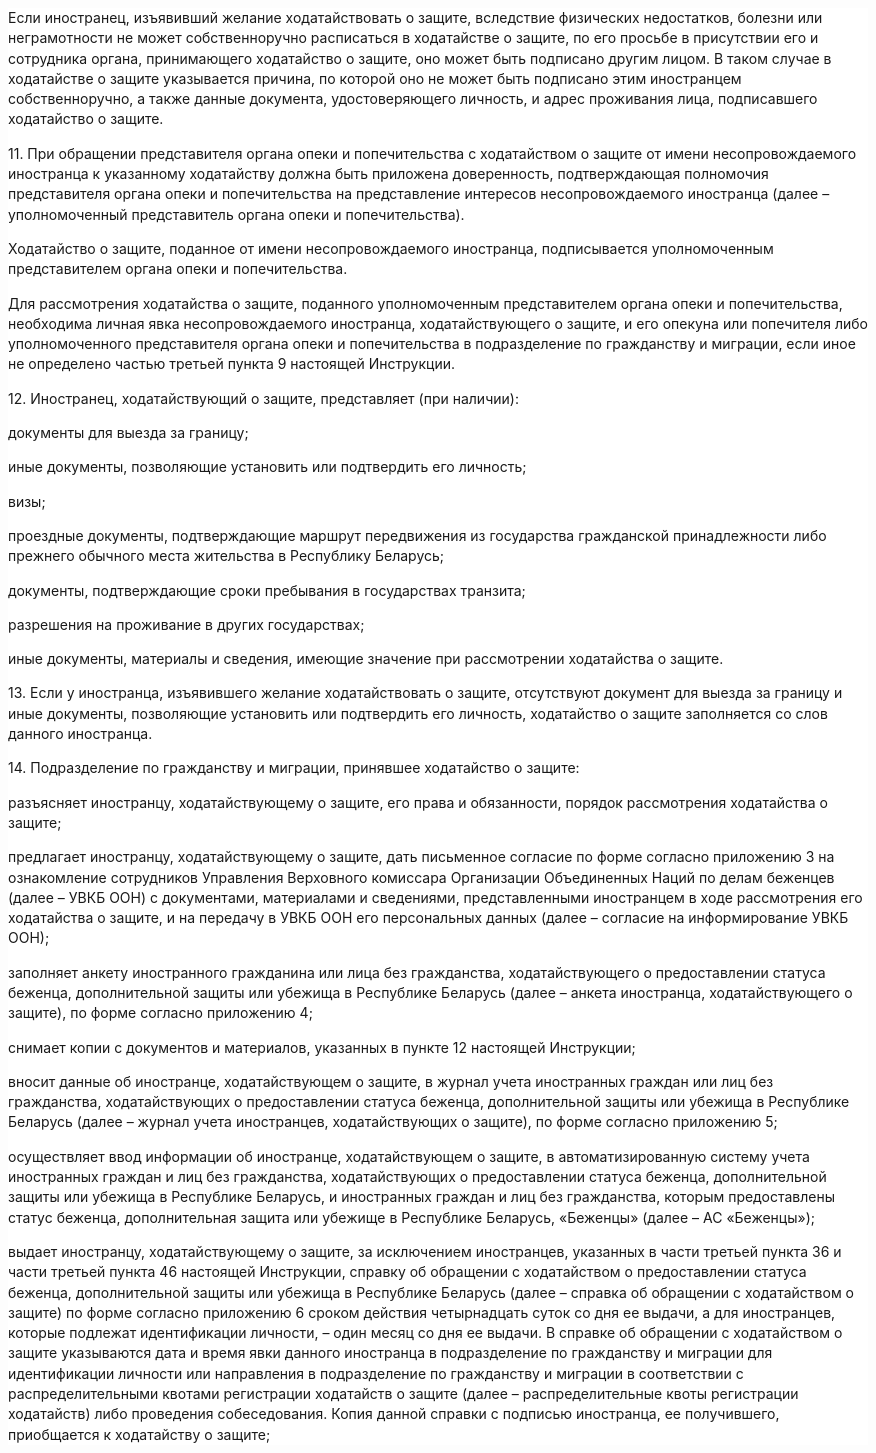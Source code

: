 <p>Если иностранец, изъявивший желание ходатайствовать о защите, вследствие физических недостатков, болезни или неграмотности не может собственноручно расписаться в ходатайстве о защите, по его просьбе в присутствии его и сотрудника органа, принимающего ходатайство о защите, оно может быть подписано другим лицом. В таком случае в ходатайстве о защите указывается причина, по которой оно не может быть подписано этим иностранцем собственноручно, а также данные документа, удостоверяющего личность, и адрес проживания лица, подписавшего ходатайство о защите.</p>
<p>11. При обращении представителя органа опеки и попечительства с ходатайством о защите от имени несопровождаемого иностранца к указанному ходатайству должна быть приложена доверенность, подтверждающая полномочия представителя органа опеки и попечительства на представление интересов несопровождаемого иностранца (далее – уполномоченный представитель органа опеки и попечительства).</p>
<p>Ходатайство о защите, поданное от имени несопровождаемого иностранца, подписывается уполномоченным представителем органа опеки и попечительства.</p>
<p>Для рассмотрения ходатайства о защите, поданного уполномоченным представителем органа опеки и попечительства, необходима личная явка несопровождаемого иностранца, ходатайствующего о защите, и его опекуна или попечителя либо уполномоченного представителя органа опеки и попечительства в подразделение по гражданству и миграции, если иное не определено частью третьей пункта 9 настоящей Инструкции.</p>
<p>12. Иностранец, ходатайствующий о защите, представляет (при наличии):</p>
<p>документы для выезда за границу;</p>
<p>иные документы, позволяющие установить или подтвердить его личность;</p>
<p>визы;</p>
<p>проездные документы, подтверждающие маршрут передвижения из государства гражданской принадлежности либо прежнего обычного места жительства в Республику Беларусь;</p>
<p>документы, подтверждающие сроки пребывания в государствах транзита;</p>
<p>разрешения на проживание в других государствах;</p>
<p>иные документы, материалы и сведения, имеющие значение при рассмотрении ходатайства о защите.</p>
<p>13. Если у иностранца, изъявившего желание ходатайствовать о защите, отсутствуют документ для выезда за границу и иные документы, позволяющие установить или подтвердить его личность, ходатайство о защите заполняется со слов данного иностранца.</p>
<p>14. Подразделение по гражданству и миграции, принявшее ходатайство о защите:</p>
<p>разъясняет иностранцу, ходатайствующему о защите, его права и обязанности, порядок рассмотрения ходатайства о защите;</p>
<p>предлагает иностранцу, ходатайствующему о защите, дать письменное согласие по форме согласно приложению 3 на ознакомление сотрудников Управления Верховного комиссара Организации Объединенных Наций по делам беженцев (далее – УВКБ ООН) с документами, материалами и сведениями, представленными иностранцем в ходе рассмотрения его ходатайства о защите, и на передачу в УВКБ ООН его персональных данных (далее – согласие на информирование УВКБ ООН);</p>
<p>заполняет анкету иностранного гражданина или лица без гражданства, ходатайствующего о предоставлении статуса беженца, дополнительной защиты или убежища в Республике Беларусь (далее – анкета иностранца, ходатайствующего о защите), по форме согласно приложению 4;</p>
<p>снимает копии с документов и материалов, указанных в пункте 12 настоящей Инструкции;</p>
<p>вносит данные об иностранце, ходатайствующем о защите, в журнал учета иностранных граждан или лиц без гражданства, ходатайствующих о предоставлении статуса беженца, дополнительной защиты или убежища в Республике Беларусь (далее – журнал учета иностранцев, ходатайствующих о защите), по форме согласно приложению 5;</p>
<p>осуществляет ввод информации об иностранце, ходатайствующем о защите, в автоматизированную систему учета иностранных граждан и лиц без гражданства, ходатайствующих о предоставлении статуса беженца, дополнительной защиты или убежища в Республике Беларусь, и иностранных граждан и лиц без гражданства, которым предоставлены статус беженца, дополнительная защита или убежище в Республике Беларусь, «Беженцы» (далее – АС «Беженцы»);</p>
<p>выдает иностранцу, ходатайствующему о защите, за исключением иностранцев, указанных в части третьей пункта 36 и части третьей пункта 46 настоящей Инструкции, справку об обращении с ходатайством о предоставлении статуса беженца, дополнительной защиты или убежища в Республике Беларусь (далее – справка об обращении с ходатайством о защите) по форме согласно приложению 6 сроком действия четырнадцать суток со дня ее выдачи, а для иностранцев, которые подлежат идентификации личности, – один месяц со дня ее выдачи. В справке об обращении с ходатайством о защите указываются дата и время явки данного иностранца в подразделение по гражданству и миграции для идентификации личности или направления в подразделение по гражданству и миграции в соответствии с распределительными квотами регистрации ходатайств о защите (далее – распределительные квоты регистрации ходатайств) либо проведения собеседования. Копия данной справки с подписью иностранца, ее получившего, приобщается к ходатайству о защите;</p>
